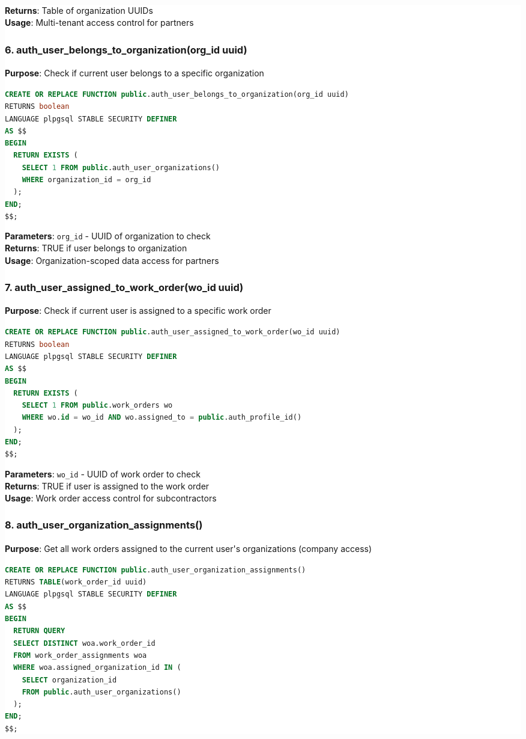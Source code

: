 **Returns**: Table of organization UUIDs  
**Usage**: Multi-tenant access control for partners

### 6. auth_user_belongs_to_organization(org_id uuid)

**Purpose**: Check if current user belongs to a specific organization

```sql
CREATE OR REPLACE FUNCTION public.auth_user_belongs_to_organization(org_id uuid)
RETURNS boolean
LANGUAGE plpgsql STABLE SECURITY DEFINER
AS $$
BEGIN
  RETURN EXISTS (
    SELECT 1 FROM public.auth_user_organizations() 
    WHERE organization_id = org_id
  );
END;
$$;
```

**Parameters**: `org_id` - UUID of organization to check  
**Returns**: TRUE if user belongs to organization  
**Usage**: Organization-scoped data access for partners

### 7. auth_user_assigned_to_work_order(wo_id uuid)

**Purpose**: Check if current user is assigned to a specific work order

```sql
CREATE OR REPLACE FUNCTION public.auth_user_assigned_to_work_order(wo_id uuid)
RETURNS boolean
LANGUAGE plpgsql STABLE SECURITY DEFINER
AS $$
BEGIN
  RETURN EXISTS (
    SELECT 1 FROM public.work_orders wo
    WHERE wo.id = wo_id AND wo.assigned_to = public.auth_profile_id()
  );
END;
$$;
```

**Parameters**: `wo_id` - UUID of work order to check  
**Returns**: TRUE if user is assigned to the work order  
**Usage**: Work order access control for subcontractors

### 8. auth_user_organization_assignments()

**Purpose**: Get all work orders assigned to the current user's organizations (company access)

```sql
CREATE OR REPLACE FUNCTION public.auth_user_organization_assignments()
RETURNS TABLE(work_order_id uuid)
LANGUAGE plpgsql STABLE SECURITY DEFINER
AS $$
BEGIN
  RETURN QUERY
  SELECT DISTINCT woa.work_order_id 
  FROM work_order_assignments woa
  WHERE woa.assigned_organization_id IN (
    SELECT organization_id 
    FROM public.auth_user_organizations()
  );
END;
$$;
```
